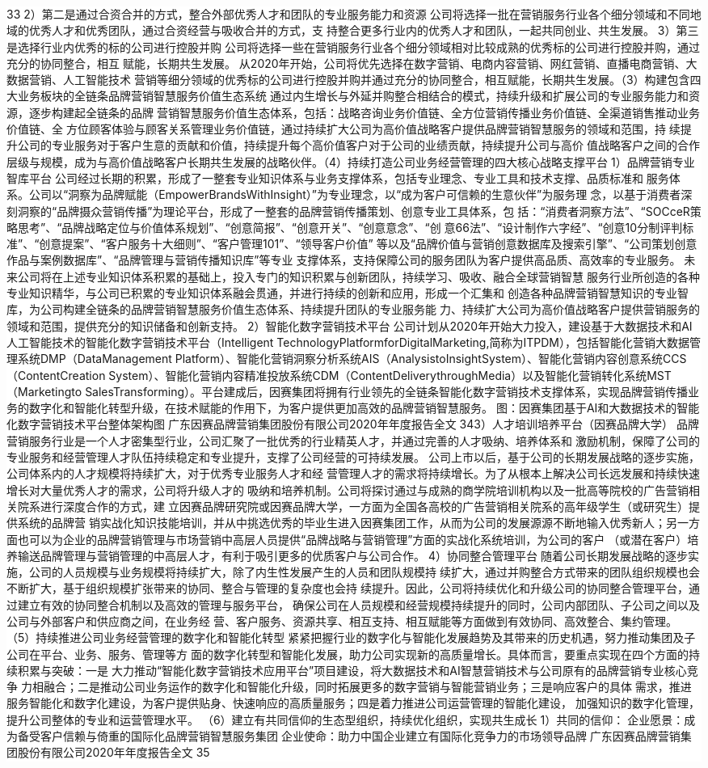 33
2）第二是通过合资合并的方式，整合外部优秀人才和团队的专业服务能力和资源
公司将选择一批在营销服务行业各个细分领域和不同地域的优秀人才和优秀团队，通过合资经营与吸收合并的方式，支
持整合更多行业内的优秀人才和团队，一起共同创业、共生发展。
3）第三是选择行业内优秀的标的公司进行控股并购
公司将选择一些在营销服务行业各个细分领域相对比较成熟的优秀标的公司进行控股并购，通过充分的协同整合，相互
赋能，长期共生发展。
从2020年开始，公司将优先选择在数字营销、电商内容营销、网红营销、直播电商营销、大数据营销、人工智能技术
营销等细分领域的优秀标的公司进行控股并购并通过充分的协同整合，相互赋能，长期共生发展。（3）构建包含四大业务板块的全链条品牌营销智慧服务价值生态系统
通过内生增长与外延并购整合相结合的模式，持续升级和扩展公司的专业服务能力和资源，逐步构建起全链条的品牌
营销智慧服务价值生态体系，包括：战略咨询业务价值链、全方位营销传播业务价值链、全渠道销售推动业务价值链、全
方位顾客体验与顾客关系管理业务价值链，通过持续扩大公司为高价值战略客户提供品牌营销智慧服务的领域和范围，持
续提升公司的专业服务对于客户生意的贡献和价值，持续提升每个高价值客户对于公司的业绩贡献，持续提升公司与高价
值战略客户之间的合作层级与规模，成为与高价值战略客户长期共生发展的战略伙伴。（4）持续打造公司业务经营管理的四大核心战略支撑平台
1）品牌营销专业智库平台
公司经过长期的积累，形成了一整套专业知识体系与业务支撑体系，包括专业理念、专业工具和技术支撑、品质标准和
服务体系。公司以“洞察为品牌赋能（EmpowerBrandsWithInsight）”为专业理念，以“成为客户可信赖的生意伙伴”为服务理
念，以基于消费者深刻洞察的“品牌摄众营销传播”为理论平台，形成了一整套的品牌营销传播策划、创意专业工具体系，包
括：“消费者洞察方法”、“SOCceR策略思考”、“品牌战略定位与价值体系规划”、“创意简报”、“创意开关”、“创意意念”、“创
意66法”、“设计制作六字经”、“创意10分制评判标准”、“创意提案”、“客户服务十大细则”、“客户管理101”、“领导客户价值”
等以及“品牌价值与营销创意数据库及搜索引擎”、“公司策划创意作品与案例数据库”、“品牌管理与营销传播知识库”等专业
支撑体系，支持保障公司的服务团队为客户提供高品质、高效率的专业服务。
未来公司将在上述专业知识体系积累的基础上，投入专门的知识积累与创新团队，持续学习、吸收、融合全球营销智慧
服务行业所创造的各种专业知识精华，与公司已积累的专业知识体系融会贯通，并进行持续的创新和应用，形成一个汇集和
创造各种品牌营销智慧知识的专业智库，为公司构建全链条的品牌营销智慧服务价值生态体系、持续提升团队的专业服务能
力、持续扩大公司为高价值战略客户提供营销服务的领域和范围，提供充分的知识储备和创新支持。
2）智能化数字营销技术平台
公司计划从2020年开始大力投入，建设基于大数据技术和AI人工智能技术的智能化数字营销技术平台（Intelligent
TechnologyPlatformforDigitalMarketing,简称为ITPDM），包括智能化营销大数据管理系统DMP（DataManagement
Platform）、智能化营销洞察分析系统AIS（AnalysistoInsightSystem）、智能化营销内容创意系统CCS（ContentCreation
System）、智能化营销内容精准投放系统CDM（ContentDeliverythroughMedia）以及智能化营销转化系统MST（Marketingto
SalesTransforming）。平台建成后，因赛集团将拥有行业领先的全链条智能化数字营销技术支撑体系，实现品牌营销传播业
务的数字化和智能化转型升级，在技术赋能的作用下，为客户提供更加高效的品牌营销智慧服务。
图：因赛集团基于AI和大数据技术的智能化数字营销技术平台整体架构图
广东因赛品牌营销集团股份有限公司2020年年度报告全文
343）人才培训培养平台（因赛品牌大学）
品牌营销服务行业是一个人才密集型行业，公司汇聚了一批优秀的行业精英人才，并通过完善的人才吸纳、培养体系和
激励机制，保障了公司的专业服务和经营管理人才队伍持续稳定和专业提升，支撑了公司经营的可持续发展。
公司上市以后，基于公司的长期发展战略的逐步实施，公司体系内的人才规模将持续扩大，对于优秀专业服务人才和经
营管理人才的需求将持续增长。为了从根本上解决公司长远发展和持续快速增长对大量优秀人才的需求，公司将升级人才的
吸纳和培养机制。公司将探讨通过与成熟的商学院培训机构以及一批高等院校的广告营销相关院系进行深度合作的方式，建
立因赛品牌研究院或因赛品牌大学，一方面为全国各高校的广告营销相关院系的高年级学生（或研究生）提供系统的品牌营
销实战化知识技能培训，并从中挑选优秀的毕业生进入因赛集团工作，从而为公司的发展源源不断地输入优秀新人；另一方
面也可以为企业的品牌营销管理与市场营销中高层人员提供“品牌战略与营销管理”方面的实战化系统培训，为公司的客户
（或潜在客户）培养输送品牌管理与营销管理的中高层人才，有利于吸引更多的优质客户与公司合作。
4）协同整合管理平台
随着公司长期发展战略的逐步实施，公司的人员规模与业务规模将持续扩大，除了内生性发展产生的人员和团队规模持
续扩大，通过并购整合方式带来的团队组织规模也会不断扩大，基于组织规模扩张带来的协同、整合与管理的复杂度也会持
续提升。因此，公司将持续优化和升级公司的协同整合管理平台，通过建立有效的协同整合机制以及高效的管理与服务平台，
确保公司在人员规模和经营规模持续提升的同时，公司内部团队、子公司之间以及公司与外部客户和供应商之间，在业务经
营、客户服务、资源共享、相互支持、相互赋能等方面做到有效协同、高效整合、集约管理。
（5）持续推进公司业务经营管理的数字化和智能化转型
紧紧把握行业的数字化与智能化发展趋势及其带来的历史机遇，努力推动集团及子公司在平台、业务、服务、管理等方
面的数字化转型和智能化发展，助力公司实现新的高质量增长。具体而言，要重点实现在四个方面的持续积累与突破：一是
大力推动“智能化数字营销技术应用平台”项目建设，将大数据技术和AI智慧营销技术与公司原有的品牌营销专业核心竞争
力相融合；二是推动公司业务运作的数字化和智能化升级，同时拓展更多的数字营销与智能营销业务；三是响应客户的具体
需求，推进服务智能化和数字化建设，为客户提供贴身、快速响应的高质量服务；四是着力推进公司运营管理的智能化建设，
加强知识的数字化管理，提升公司整体的专业和运营管理水平。
（6）建立有共同信仰的生态型组织，持续优化组织，实现共生成长
1）共同的信仰：
企业愿景：成为备受客户信赖与倚重的国际化品牌营销智慧服务集团
企业使命：助力中国企业建立有国际化竞争力的市场领导品牌
广东因赛品牌营销集团股份有限公司2020年年度报告全文
35